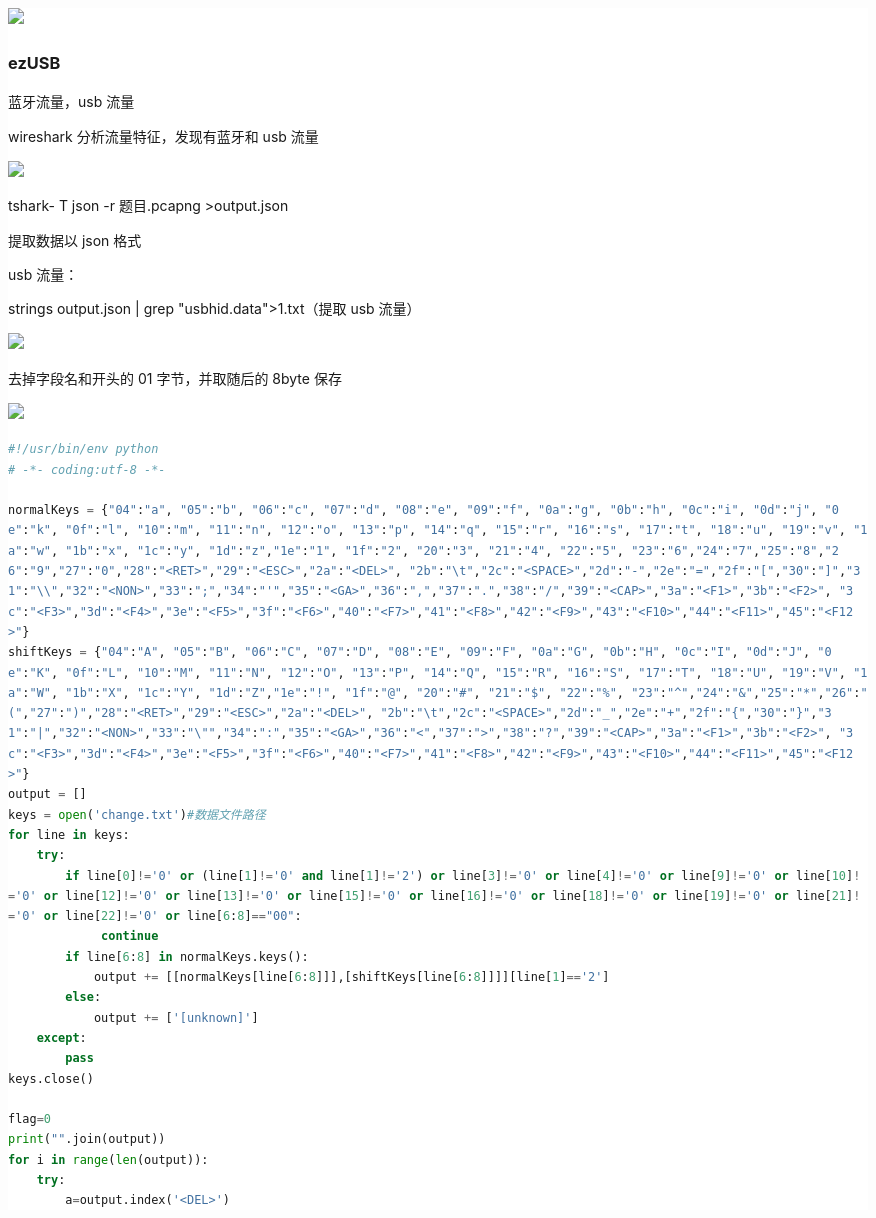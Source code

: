 ![](https://s2.loli.net/2024/03/07/QZ4foU9IYH2aeOT.png)

### ezUSB

蓝牙流量，usb 流量



wireshark 分析流量特征，发现有蓝牙和 usb 流量

![](https://s2.loli.net/2024/03/07/DIXe8Ocdvgu3bN9.png)

tshark- T json -r 题目.pcapng >output.json

提取数据以 json 格式

usb 流量：

strings output.json | grep "usbhid.data">1.txt（提取 usb 流量）

![](https://s2.loli.net/2024/03/07/VTtxzoeFgSOLAsv.png)

去掉字段名和开头的 01 字节，并取随后的 8byte 保存

![](https://s2.loli.net/2024/03/07/O2REk5GUf9oLSsj.png)

```python
#!/usr/bin/env python
# -*- coding:utf-8 -*-

normalKeys = {"04":"a", "05":"b", "06":"c", "07":"d", "08":"e", "09":"f", "0a":"g", "0b":"h", "0c":"i", "0d":"j", "0e":"k", "0f":"l", "10":"m", "11":"n", "12":"o", "13":"p", "14":"q", "15":"r", "16":"s", "17":"t", "18":"u", "19":"v", "1a":"w", "1b":"x", "1c":"y", "1d":"z","1e":"1", "1f":"2", "20":"3", "21":"4", "22":"5", "23":"6","24":"7","25":"8","26":"9","27":"0","28":"<RET>","29":"<ESC>","2a":"<DEL>", "2b":"\t","2c":"<SPACE>","2d":"-","2e":"=","2f":"[","30":"]","31":"\\","32":"<NON>","33":";","34":"'","35":"<GA>","36":",","37":".","38":"/","39":"<CAP>","3a":"<F1>","3b":"<F2>", "3c":"<F3>","3d":"<F4>","3e":"<F5>","3f":"<F6>","40":"<F7>","41":"<F8>","42":"<F9>","43":"<F10>","44":"<F11>","45":"<F12>"}
shiftKeys = {"04":"A", "05":"B", "06":"C", "07":"D", "08":"E", "09":"F", "0a":"G", "0b":"H", "0c":"I", "0d":"J", "0e":"K", "0f":"L", "10":"M", "11":"N", "12":"O", "13":"P", "14":"Q", "15":"R", "16":"S", "17":"T", "18":"U", "19":"V", "1a":"W", "1b":"X", "1c":"Y", "1d":"Z","1e":"!", "1f":"@", "20":"#", "21":"$", "22":"%", "23":"^","24":"&","25":"*","26":"(","27":")","28":"<RET>","29":"<ESC>","2a":"<DEL>", "2b":"\t","2c":"<SPACE>","2d":"_","2e":"+","2f":"{","30":"}","31":"|","32":"<NON>","33":"\"","34":":","35":"<GA>","36":"<","37":">","38":"?","39":"<CAP>","3a":"<F1>","3b":"<F2>", "3c":"<F3>","3d":"<F4>","3e":"<F5>","3f":"<F6>","40":"<F7>","41":"<F8>","42":"<F9>","43":"<F10>","44":"<F11>","45":"<F12>"}
output = []
keys = open('change.txt')#数据文件路径
for line in keys:
    try:
        if line[0]!='0' or (line[1]!='0' and line[1]!='2') or line[3]!='0' or line[4]!='0' or line[9]!='0' or line[10]!='0' or line[12]!='0' or line[13]!='0' or line[15]!='0' or line[16]!='0' or line[18]!='0' or line[19]!='0' or line[21]!='0' or line[22]!='0' or line[6:8]=="00":
             continue
        if line[6:8] in normalKeys.keys():
            output += [[normalKeys[line[6:8]]],[shiftKeys[line[6:8]]]][line[1]=='2']
        else:
            output += ['[unknown]']
    except:
        pass
keys.close()

flag=0
print("".join(output))
for i in range(len(output)):
    try:
        a=output.index('<DEL>')
```